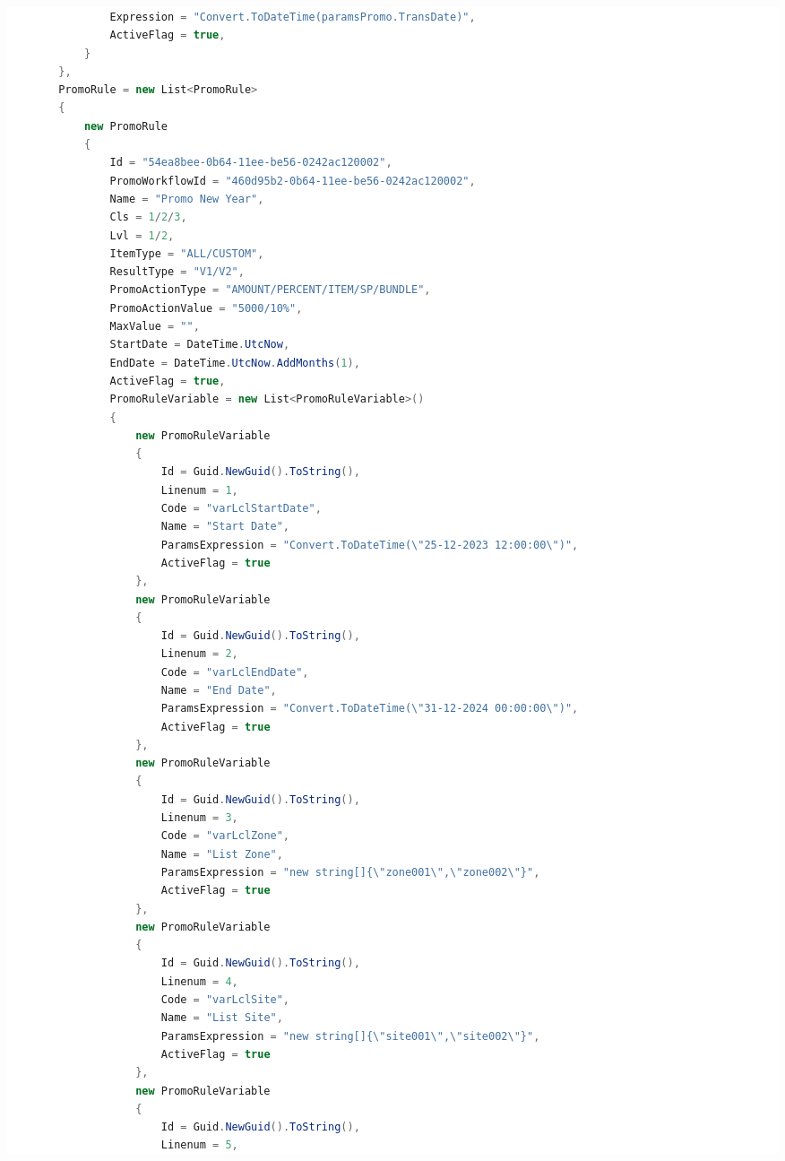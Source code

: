 ```csharp
                Expression = "Convert.ToDateTime(paramsPromo.TransDate)",
                ActiveFlag = true,
            }
        },
        PromoRule = new List<PromoRule>
        {
            new PromoRule
            {
                Id = "54ea8bee-0b64-11ee-be56-0242ac120002",
                PromoWorkflowId = "460d95b2-0b64-11ee-be56-0242ac120002",
                Name = "Promo New Year",
                Cls = 1/2/3,
                Lvl = 1/2,
                ItemType = "ALL/CUSTOM",
                ResultType = "V1/V2",
                PromoActionType = "AMOUNT/PERCENT/ITEM/SP/BUNDLE",
                PromoActionValue = "5000/10%",
                MaxValue = "",
                StartDate = DateTime.UtcNow,
                EndDate = DateTime.UtcNow.AddMonths(1),
                ActiveFlag = true,
                PromoRuleVariable = new List<PromoRuleVariable>()
                {
                    new PromoRuleVariable
                    {
                        Id = Guid.NewGuid().ToString(),
                        Linenum = 1,
                        Code = "varLclStartDate",
                        Name = "Start Date",
                        ParamsExpression = "Convert.ToDateTime(\"25-12-2023 12:00:00\")",
                        ActiveFlag = true
                    },
                    new PromoRuleVariable
                    {
                        Id = Guid.NewGuid().ToString(),
                        Linenum = 2,
                        Code = "varLclEndDate",
                        Name = "End Date",
                        ParamsExpression = "Convert.ToDateTime(\"31-12-2024 00:00:00\")",
                        ActiveFlag = true
                    },
                    new PromoRuleVariable
                    {
                        Id = Guid.NewGuid().ToString(),
                        Linenum = 3,
                        Code = "varLclZone",
                        Name = "List Zone",
                        ParamsExpression = "new string[]{\"zone001\",\"zone002\"}",
                        ActiveFlag = true
                    },
                    new PromoRuleVariable
                    {
                        Id = Guid.NewGuid().ToString(),
                        Linenum = 4,
                        Code = "varLclSite",
                        Name = "List Site",
                        ParamsExpression = "new string[]{\"site001\",\"site002\"}",
                        ActiveFlag = true
                    },
                    new PromoRuleVariable
                    {
                        Id = Guid.NewGuid().ToString(),
                        Linenum = 5,
```